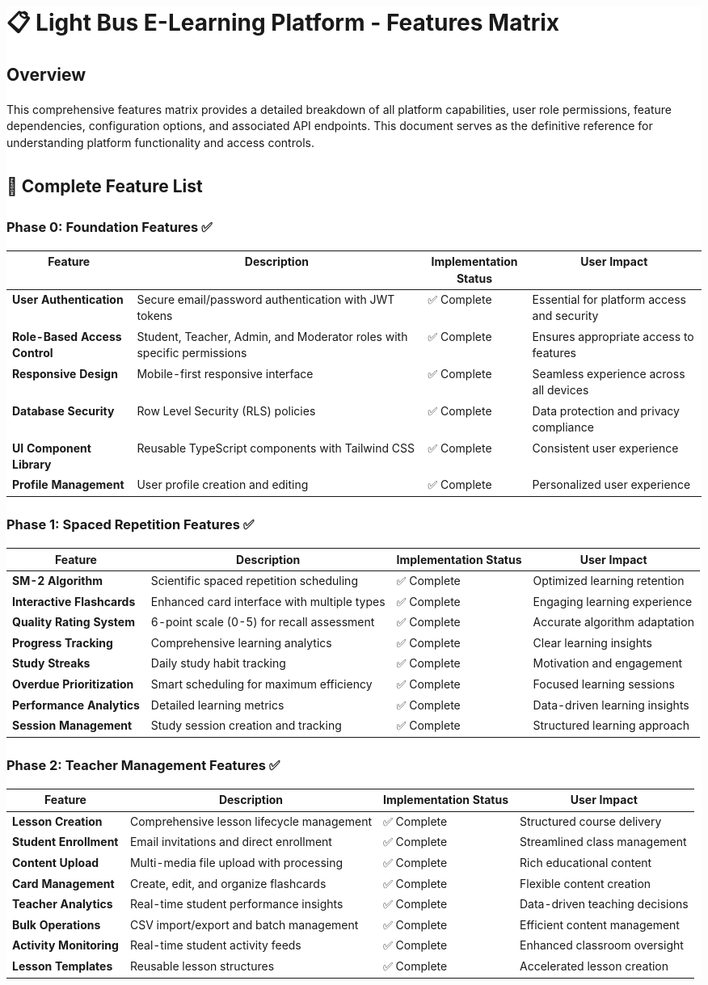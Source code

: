 # 📋 Light Bus E-Learning Platform - Features Matrix

## Overview

This comprehensive features matrix provides a detailed breakdown of all platform capabilities, user role permissions, feature dependencies, configuration options, and associated API endpoints. This document serves as the definitive reference for understanding platform functionality and access controls.

## 🎯 Complete Feature List

### Phase 0: Foundation Features ✅

| Feature | Description | Implementation Status | User Impact |
|---------|-------------|----------------------|-------------|
| **User Authentication** | Secure email/password authentication with JWT tokens | ✅ Complete | Essential for platform access and security |
| **Role-Based Access Control** | Student, Teacher, Admin, and Moderator roles with specific permissions | ✅ Complete | Ensures appropriate access to features |
| **Responsive Design** | Mobile-first responsive interface | ✅ Complete | Seamless experience across all devices |
| **Database Security** | Row Level Security (RLS) policies | ✅ Complete | Data protection and privacy compliance |
| **UI Component Library** | Reusable TypeScript components with Tailwind CSS | ✅ Complete | Consistent user experience |
| **Profile Management** | User profile creation and editing | ✅ Complete | Personalized user experience |

### Phase 1: Spaced Repetition Features ✅

| Feature | Description | Implementation Status | User Impact |
|---------|-------------|----------------------|-------------|
| **SM-2 Algorithm** | Scientific spaced repetition scheduling | ✅ Complete | Optimized learning retention |
| **Interactive Flashcards** | Enhanced card interface with multiple types | ✅ Complete | Engaging learning experience |
| **Quality Rating System** | 6-point scale (0-5) for recall assessment | ✅ Complete | Accurate algorithm adaptation |
| **Progress Tracking** | Comprehensive learning analytics | ✅ Complete | Clear learning insights |
| **Study Streaks** | Daily study habit tracking | ✅ Complete | Motivation and engagement |
| **Overdue Prioritization** | Smart scheduling for maximum efficiency | ✅ Complete | Focused learning sessions |
| **Performance Analytics** | Detailed learning metrics | ✅ Complete | Data-driven learning insights |
| **Session Management** | Study session creation and tracking | ✅ Complete | Structured learning approach |

### Phase 2: Teacher Management Features ✅

| Feature | Description | Implementation Status | User Impact |
|---------|-------------|----------------------|-------------|
| **Lesson Creation** | Comprehensive lesson lifecycle management | ✅ Complete | Structured course delivery |
| **Student Enrollment** | Email invitations and direct enrollment | ✅ Complete | Streamlined class management |
| **Content Upload** | Multi-media file upload with processing | ✅ Complete | Rich educational content |
| **Card Management** | Create, edit, and organize flashcards | ✅ Complete | Flexible content creation |
| **Teacher Analytics** | Real-time student performance insights | ✅ Complete | Data-driven teaching decisions |
| **Bulk Operations** | CSV import/export and batch management | ✅ Complete | Efficient content management |
| **Activity Monitoring** | Real-time student activity feeds | ✅ Complete | Enhanced classroom oversight |
| **Lesson Templates** | Reusable lesson structures | ✅ Complete | Accelerated lesson creation |
